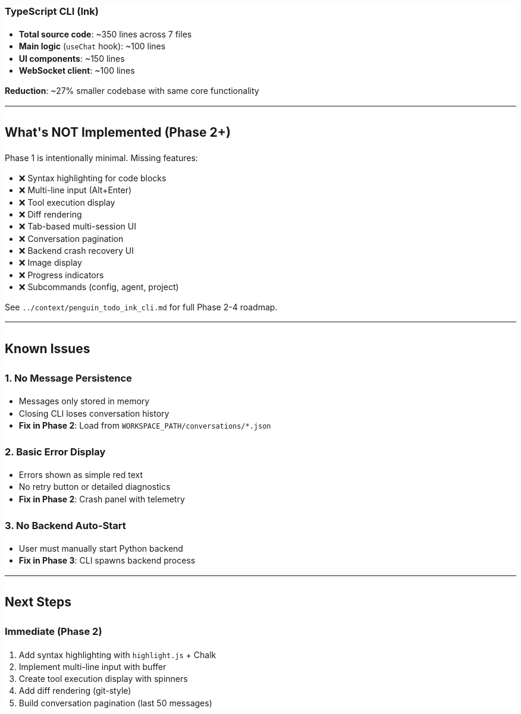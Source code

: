 ### TypeScript CLI (Ink)
- **Total source code**: ~350 lines across 7 files
- **Main logic** (`useChat` hook): ~100 lines
- **UI components**: ~150 lines
- **WebSocket client**: ~100 lines

**Reduction**: ~27% smaller codebase with same core functionality

---

## What's NOT Implemented (Phase 2+)

Phase 1 is intentionally minimal. Missing features:

- ❌ Syntax highlighting for code blocks
- ❌ Multi-line input (Alt+Enter)
- ❌ Tool execution display
- ❌ Diff rendering
- ❌ Tab-based multi-session UI
- ❌ Conversation pagination
- ❌ Backend crash recovery UI
- ❌ Image display
- ❌ Progress indicators
- ❌ Subcommands (config, agent, project)

See `../context/penguin_todo_ink_cli.md` for full Phase 2-4 roadmap.

---

## Known Issues

### 1. No Message Persistence
- Messages only stored in memory
- Closing CLI loses conversation history
- **Fix in Phase 2**: Load from `WORKSPACE_PATH/conversations/*.json`

### 2. Basic Error Display
- Errors shown as simple red text
- No retry button or detailed diagnostics
- **Fix in Phase 2**: Crash panel with telemetry

### 3. No Backend Auto-Start
- User must manually start Python backend
- **Fix in Phase 3**: CLI spawns backend process

---

## Next Steps

### Immediate (Phase 2)
1. Add syntax highlighting with `highlight.js` + Chalk
2. Implement multi-line input with buffer
3. Create tool execution display with spinners
4. Add diff rendering (git-style)
5. Build conversation pagination (last 50 messages)

